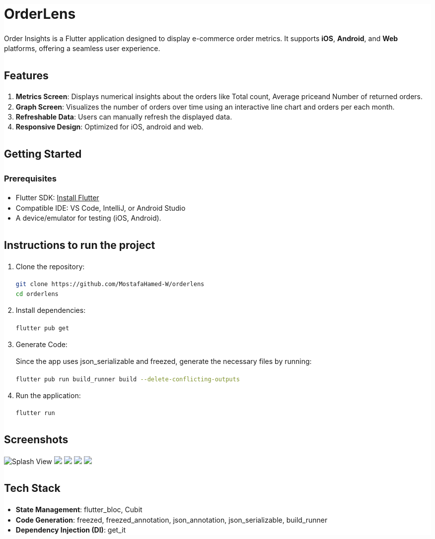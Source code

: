 # OrderLens 

Order Insights is a Flutter application designed to display e-commerce order metrics. It supports **iOS**, **Android**, and **Web** platforms, offering a seamless user experience.

## Features

1. **Metrics Screen**: Displays numerical insights about the orders like Total count, Average priceand Number of returned orders.
2. **Graph Screen**: Visualizes the number of orders over time using an interactive line chart and orders per each month.
3. **Refreshable Data**: Users can manually refresh the displayed data.
4. **Responsive Design**: Optimized for iOS, android and web.

## Getting Started

### Prerequisites

- Flutter SDK: [Install Flutter](https://flutter.dev/docs/get-started/install)
- Compatible IDE: VS Code, IntelliJ, or Android Studio
- A device/emulator for testing (iOS, Android).

## Instructions to run the project
1. Clone the repository:
   ```bash
   git clone https://github.com/MostafaHamed-W/orderlens
   cd orderlens

2. Install dependencies:
   ```bash
   flutter pub get
3. Generate Code:


   Since the app uses json_serializable and freezed, generate the necessary files by running:
   ```bash
   flutter pub run build_runner build --delete-conflicting-outputs

4. Run the application:
   ```bash
   flutter run

## **Screenshots**
<p>
<img src="https://github.com/user-attachments/assets/c5c91bfd-30aa-437d-b2c8-80c1566d1601" alt="Splash View" width="300">
<img src="https://github.com/user-attachments/assets/ea1ad768-f14e-42a5-97cc-f347ece078ca" width="300">
<img src="https://github.com/user-attachments/assets/f5fff0df-4f0e-4051-a44f-1a7e700feb26" width="300">
<img src="https://github.com/user-attachments/assets/90696a50-7732-4809-8b6b-d1c5f23babfb" width="300">
<img src="https://github.com/user-attachments/assets/74956555-d38e-43b0-b03f-002978054b82" width="300">
</p>

## **Tech Stack**

- **State Management**: flutter_bloc, Cubit 
- **Code Generation**: freezed, freezed_annotation, json_annotation, json_serializable, build_runner  
- **Dependency Injection (DI)**: get_it  
   ```